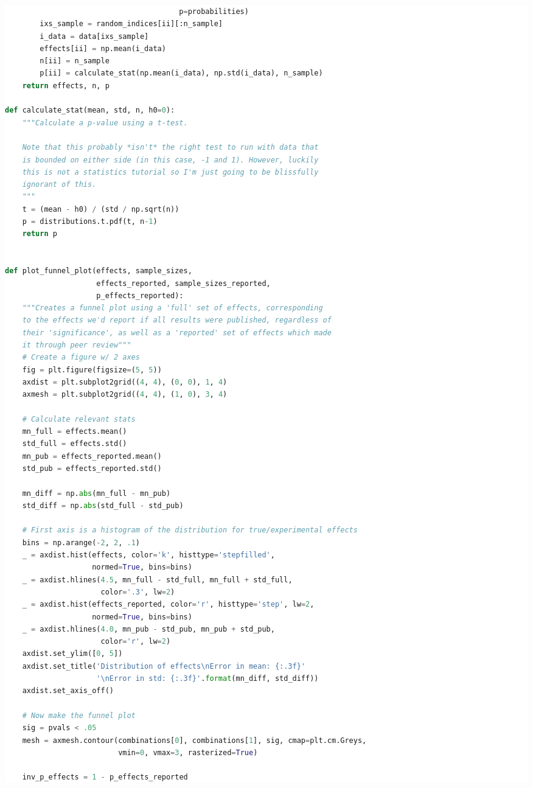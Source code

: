 ```python
                                        p=probabilities)
        ixs_sample = random_indices[ii][:n_sample]
        i_data = data[ixs_sample]
        effects[ii] = np.mean(i_data)
        n[ii] = n_sample
        p[ii] = calculate_stat(np.mean(i_data), np.std(i_data), n_sample)
    return effects, n, p

def calculate_stat(mean, std, n, h0=0):
    """Calculate a p-value using a t-test.
    
    Note that this probably *isn't* the right test to run with data that
    is bounded on either side (in this case, -1 and 1). However, luckily
    this is not a statistics tutorial so I'm just going to be blissfully
    ignorant of this.
    """
    t = (mean - h0) / (std / np.sqrt(n))
    p = distributions.t.pdf(t, n-1)
    return p


def plot_funnel_plot(effects, sample_sizes,
                     effects_reported, sample_sizes_reported,
                     p_effects_reported):
    """Creates a funnel plot using a 'full' set of effects, corresponding
    to the effects we'd report if all results were published, regardless of
    their 'significance', as well as a 'reported' set of effects which made
    it through peer review"""
    # Create a figure w/ 2 axes
    fig = plt.figure(figsize=(5, 5))
    axdist = plt.subplot2grid((4, 4), (0, 0), 1, 4)
    axmesh = plt.subplot2grid((4, 4), (1, 0), 3, 4)

    # Calculate relevant stats
    mn_full = effects.mean()
    std_full = effects.std()
    mn_pub = effects_reported.mean()
    std_pub = effects_reported.std()
    
    mn_diff = np.abs(mn_full - mn_pub)
    std_diff = np.abs(std_full - std_pub)
    
    # First axis is a histogram of the distribution for true/experimental effects
    bins = np.arange(-2, 2, .1)
    _ = axdist.hist(effects, color='k', histtype='stepfilled',
                    normed=True, bins=bins)
    _ = axdist.hlines(4.5, mn_full - std_full, mn_full + std_full,
                      color='.3', lw=2)
    _ = axdist.hist(effects_reported, color='r', histtype='step', lw=2,
                    normed=True, bins=bins)
    _ = axdist.hlines(4.0, mn_pub - std_pub, mn_pub + std_pub,
                      color='r', lw=2)
    axdist.set_ylim([0, 5])
    axdist.set_title('Distribution of effects\nError in mean: {:.3f}'
                     '\nError in std: {:.3f}'.format(mn_diff, std_diff))
    axdist.set_axis_off()

    # Now make the funnel plot
    sig = pvals < .05
    mesh = axmesh.contour(combinations[0], combinations[1], sig, cmap=plt.cm.Greys,
                          vmin=0, vmax=3, rasterized=True)
    
    inv_p_effects = 1 - p_effects_reported
```